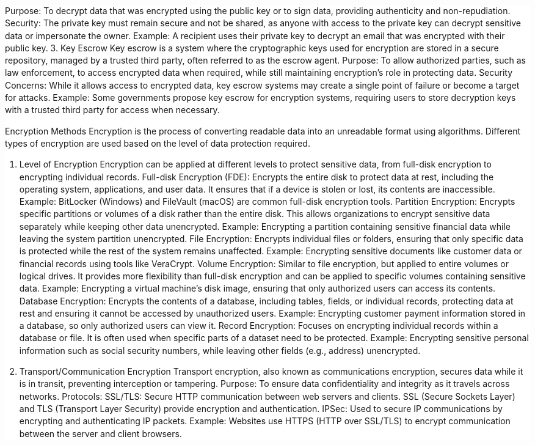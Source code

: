Purpose: To decrypt data that was encrypted using the public key or to sign data, providing authenticity and non-repudiation.
Security: The private key must remain secure and not be shared, as anyone with access to the private key can decrypt sensitive data or impersonate the owner.
Example: A recipient uses their private key to decrypt an email that was encrypted with their public key.
3. Key Escrow
Key escrow is a system where the cryptographic keys used for encryption are stored in a secure repository, managed by a trusted third party, often referred to as the escrow agent.
Purpose: To allow authorized parties, such as law enforcement, to access encrypted data when required, while still maintaining encryption’s role in protecting data.
Security Concerns: While it allows access to encrypted data, key escrow systems may create a single point of failure or become a target for attacks.
Example: Some governments propose key escrow for encryption systems, requiring users to store decryption keys with a trusted third party for access when necessary.

Encryption Methods
Encryption is the process of converting readable data into an unreadable format using algorithms. Different types of encryption are used based on the level of data protection required.
1. Level of Encryption
Encryption can be applied at different levels to protect sensitive data, from full-disk encryption to encrypting individual records.
Full-disk Encryption (FDE): Encrypts the entire disk to protect data at rest, including the operating system, applications, and user data. It ensures that if a device is stolen or lost, its contents are inaccessible.
Example: BitLocker (Windows) and FileVault (macOS) are common full-disk encryption tools.
Partition Encryption: Encrypts specific partitions or volumes of a disk rather than the entire disk. This allows organizations to encrypt sensitive data separately while keeping other data unencrypted.
Example: Encrypting a partition containing sensitive financial data while leaving the system partition unencrypted.
File Encryption: Encrypts individual files or folders, ensuring that only specific data is protected while the rest of the system remains unaffected.
Example: Encrypting sensitive documents like customer data or financial records using tools like VeraCrypt.
Volume Encryption: Similar to file encryption, but applied to entire volumes or logical drives. It provides more flexibility than full-disk encryption and can be applied to specific volumes containing sensitive data.
Example: Encrypting a virtual machine’s disk image, ensuring that only authorized users can access its contents.
Database Encryption: Encrypts the contents of a database, including tables, fields, or individual records, protecting data at rest and ensuring it cannot be accessed by unauthorized users.
Example: Encrypting customer payment information stored in a database, so only authorized users can view it.
Record Encryption: Focuses on encrypting individual records within a database or file. It is often used when specific parts of a dataset need to be protected.
Example: Encrypting sensitive personal information such as social security numbers, while leaving other fields (e.g., address) unencrypted.

2. Transport/Communication Encryption
Transport encryption, also known as communications encryption, secures data while it is in transit, preventing interception or tampering.
Purpose: To ensure data confidentiality and integrity as it travels across networks.
Protocols:
SSL/TLS: Secure HTTP communication between web servers and clients. SSL (Secure Sockets Layer) and TLS (Transport Layer Security) provide encryption and authentication.
IPSec: Used to secure IP communications by encrypting and authenticating IP packets.
Example: Websites use HTTPS (HTTP over SSL/TLS) to encrypt communication between the server and client browsers.
